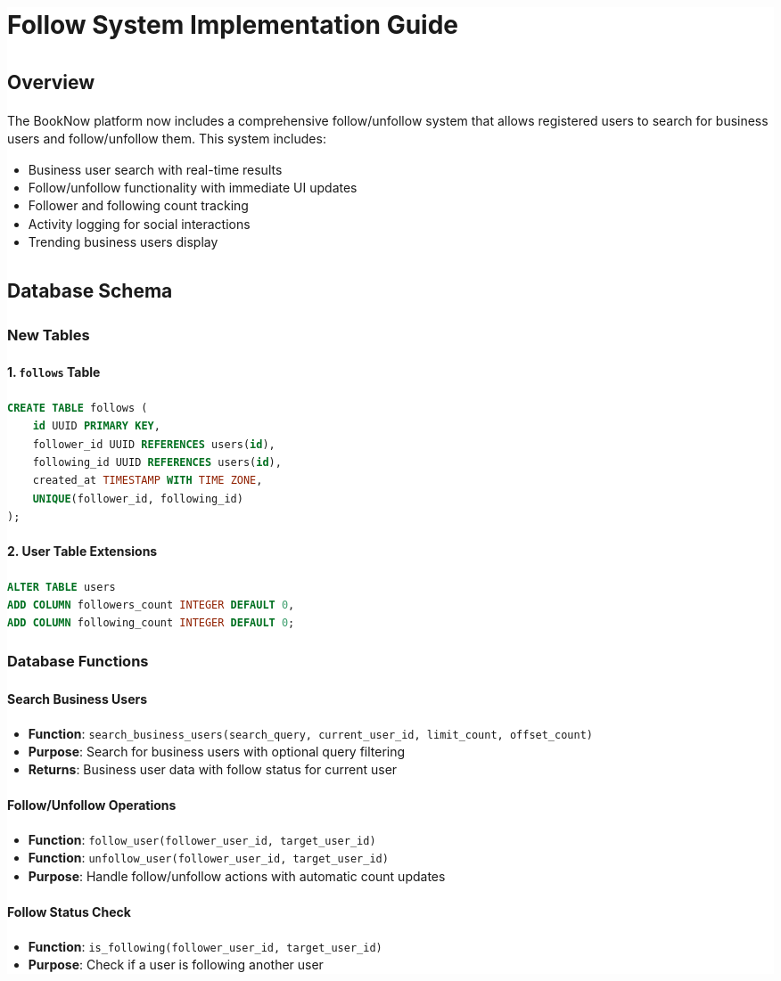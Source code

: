 # Follow System Implementation Guide

## Overview

The BookNow platform now includes a comprehensive follow/unfollow system that allows registered users to search for business users and follow/unfollow them. This system includes:

- Business user search with real-time results
- Follow/unfollow functionality with immediate UI updates
- Follower and following count tracking
- Activity logging for social interactions
- Trending business users display

## Database Schema

### New Tables

#### 1. `follows` Table
```sql
CREATE TABLE follows (
    id UUID PRIMARY KEY,
    follower_id UUID REFERENCES users(id),
    following_id UUID REFERENCES users(id),
    created_at TIMESTAMP WITH TIME ZONE,
    UNIQUE(follower_id, following_id)
);
```

#### 2. User Table Extensions
```sql
ALTER TABLE users 
ADD COLUMN followers_count INTEGER DEFAULT 0,
ADD COLUMN following_count INTEGER DEFAULT 0;
```

### Database Functions

#### Search Business Users
- **Function**: `search_business_users(search_query, current_user_id, limit_count, offset_count)`
- **Purpose**: Search for business users with optional query filtering
- **Returns**: Business user data with follow status for current user

#### Follow/Unfollow Operations
- **Function**: `follow_user(follower_user_id, target_user_id)`
- **Function**: `unfollow_user(follower_user_id, target_user_id)`
- **Purpose**: Handle follow/unfollow actions with automatic count updates

#### Follow Status Check
- **Function**: `is_following(follower_user_id, target_user_id)`
- **Purpose**: Check if a user is following another user
